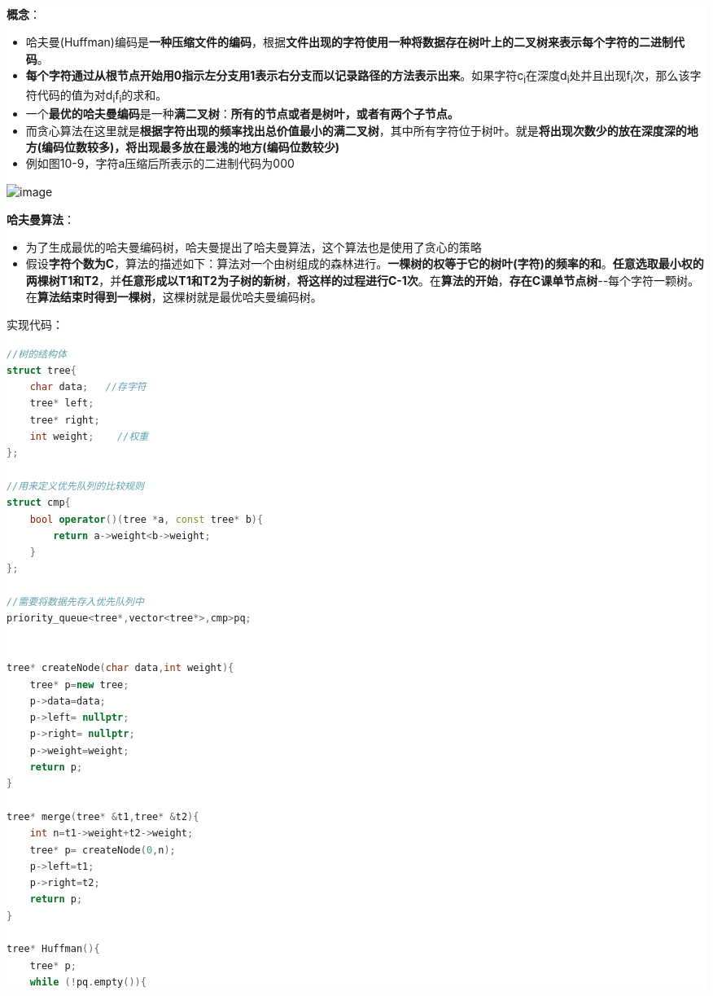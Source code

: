 **概念**：

- 哈夫曼(Huffman)编码是**一种压缩文件的编码**，根据**文件出现的字符使用一种将数据存在树叶上的二叉树来表示每个字符的二进制代码**。
- **每个字符通过从根节点开始用0指示左分支用1表示右分支而以记录路径的方法表示出来**。如果字符c<sub>i</sub>在深度d<sub>i</sub>处并且出现f<sub>i</sub>次，那么该字符代码的值为对d<sub>i</sub>f<sub>i</sub>的求和。
- 一个**最优的哈夫曼编码**是一种**满二叉树**：**所有的节点或者是树叶，或者有两个子节点。**
- 而贪心算法在这里就是**根据字符出现的频率找出总价值最小的满二叉树**，其中所有字符位于树叶。就是**将出现次数少的放在深度深的地方(编码位数较多)，将出现最多放在最浅的地方(编码位数较少)**
- 例如图10-9，字符a压缩后所表示的二进制代码为000

![image](https://cdn.jsdelivr.net/gh/MoonforDream/photohouse/hexo/202405191529591.png)









**哈夫曼算法**：

- 为了生成最优的哈夫曼编码树，哈夫曼提出了哈夫曼算法，这个算法也是使用了贪心的策略
- 假设**字符个数为C**，算法的描述如下：算法对一个由树组成的森林进行。**一棵树的权等于它的树叶(字符)的频率的和**。**任意选取最小权的两棵树T1和T2**，并**任意形成以T1和T2为子树的新树**，**将这样的过程进行C-1次**。在**算法的开始**，**存在C课单节点树**--每个字符一颗树。在**算法结束时得到一棵树**，这棵树就是最优哈夫曼编码树。





实现代码：

```c++
//树的结构体
struct tree{
    char data;   //存字符
    tree* left;
    tree* right;
    int weight;    //权重
};

//用来定义优先队列的比较规则
struct cmp{
    bool operator()(tree *a, const tree* b){
        return a->weight<b->weight;
    }
};

//需要将数据先存入优先队列中
priority_queue<tree*,vector<tree*>,cmp>pq;


tree* createNode(char data,int weight){
    tree* p=new tree;
    p->data=data;
    p->left= nullptr;
    p->right= nullptr;
    p->weight=weight;
    return p;
}

tree* merge(tree* &t1,tree* &t2){
    int n=t1->weight+t2->weight;
    tree* p= createNode(0,n);
    p->left=t1;
    p->right=t2;
    return p;
}

tree* Huffman(){
    tree* p;
    while (!pq.empty()){
```